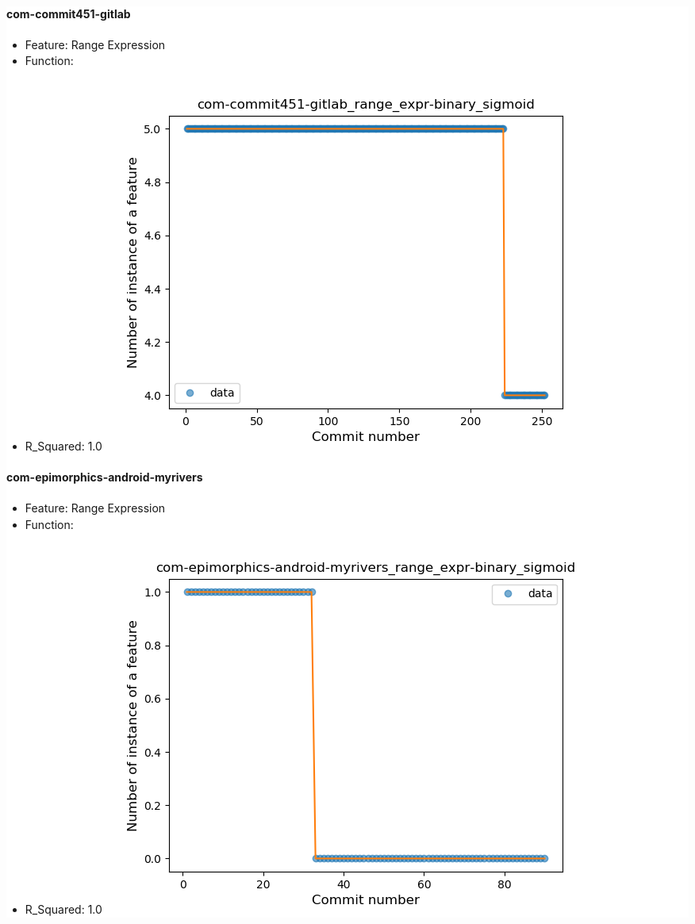 #### com-commit451-gitlab
* Feature: Range Expression
* Function: ![equation](http://latex.codecogs.com/svg.latex?%5Cfrac%7B-1.0%7D%7B1%20&plus;%20%5Cepsilon%5E%28-43.038333%28x%20-223.499405%29%29%7D%20&plus;%205.0)
* R_Squared: 1.0
 ![com-commit451-gitlab](../plots/com-commit451-gitlab_range_expr_T10.png)

#### com-epimorphics-android-myrivers
* Feature: Range Expression
* Function: ![equation](http://latex.codecogs.com/svg.latex?%5Cfrac%7B-1.0%7D%7B1%20&plus;%20%5Cepsilon%5E%28-44.841206%28x%20-32.49993%29%29%7D%20&plus;%201.0)
* R_Squared: 1.0
 ![com-epimorphics-android-myrivers](../plots/com-epimorphics-android-myrivers_range_expr_T10.png)
